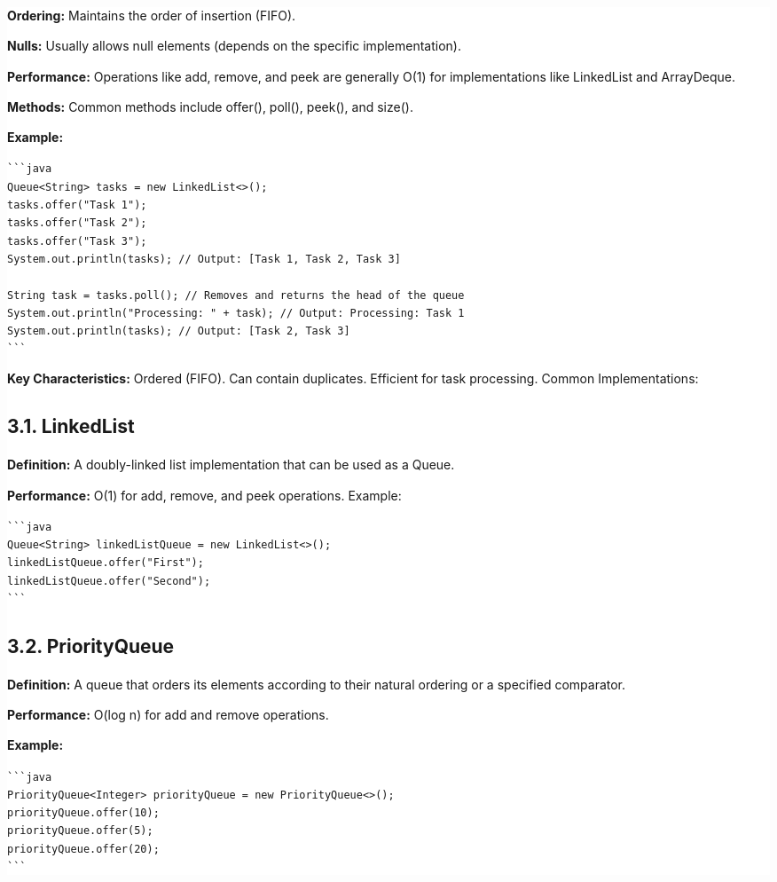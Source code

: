 **Ordering:**
Maintains the order of insertion (FIFO).

**Nulls:**
Usually allows null elements (depends on the specific implementation).

**Performance:**
Operations like add, remove, and peek are generally O(1) for implementations like LinkedList and ArrayDeque.

**Methods:**
Common methods include offer(), poll(), peek(), and size().

**Example:**

    ```java
    Queue<String> tasks = new LinkedList<>();
    tasks.offer("Task 1");
    tasks.offer("Task 2");
    tasks.offer("Task 3");
    System.out.println(tasks); // Output: [Task 1, Task 2, Task 3]

    String task = tasks.poll(); // Removes and returns the head of the queue
    System.out.println("Processing: " + task); // Output: Processing: Task 1
    System.out.println(tasks); // Output: [Task 2, Task 3]
    ```

**Key Characteristics:**
Ordered (FIFO).
Can contain duplicates.
Efficient for task processing.
Common Implementations:

## 3.1. LinkedList

**Definition:**
A doubly-linked list implementation that can be used as a Queue.

**Performance:**
O(1) for add, remove, and peek operations.
Example:

    ```java
    Queue<String> linkedListQueue = new LinkedList<>();
    linkedListQueue.offer("First");
    linkedListQueue.offer("Second");
    ```

## 3.2. PriorityQueue

**Definition:**
A queue that orders its elements according to their natural ordering or a specified comparator.

**Performance:**
O(log n) for add and remove operations.

**Example:**

    ```java
    PriorityQueue<Integer> priorityQueue = new PriorityQueue<>();
    priorityQueue.offer(10);
    priorityQueue.offer(5);
    priorityQueue.offer(20);
    ```
